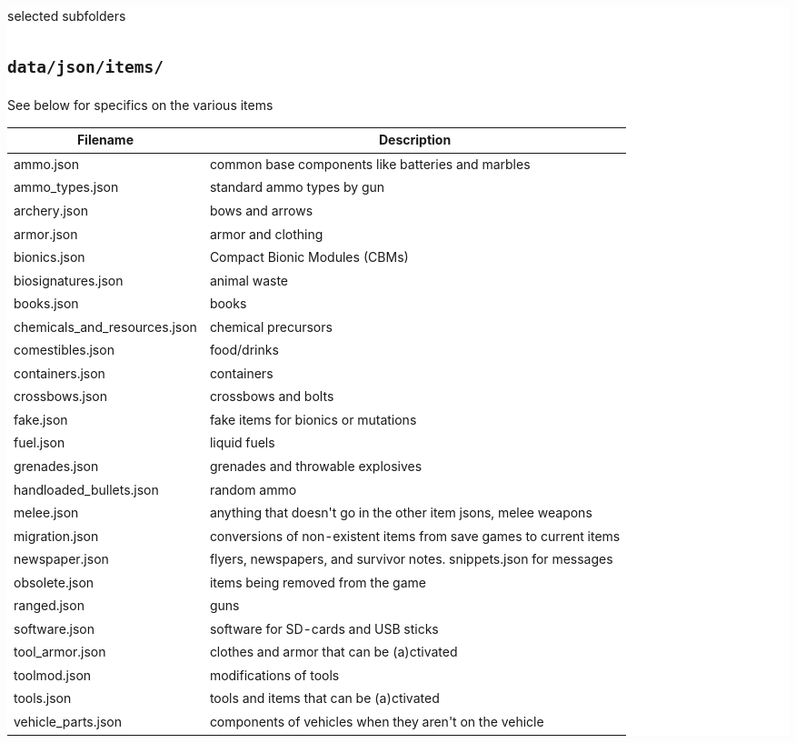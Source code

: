 selected subfolders

## `data/json/items/`

See below for specifics on the various items

| Filename                     | Description                                                        |
| ---------------------------- | ------------------------------------------------------------------ |
| ammo.json                    | common base components like batteries and marbles                  |
| ammo_types.json              | standard ammo types by gun                                         |
| archery.json                 | bows and arrows                                                    |
| armor.json                   | armor and clothing                                                 |
| bionics.json                 | Compact Bionic Modules (CBMs)                                      |
| biosignatures.json           | animal waste                                                       |
| books.json                   | books                                                              |
| chemicals_and_resources.json | chemical precursors                                                |
| comestibles.json             | food/drinks                                                        |
| containers.json              | containers                                                         |
| crossbows.json               | crossbows and bolts                                                |
| fake.json                    | fake items for bionics or mutations                                |
| fuel.json                    | liquid fuels                                                       |
| grenades.json                | grenades and throwable explosives                                  |
| handloaded_bullets.json      | random ammo                                                        |
| melee.json                   | anything that doesn't go in the other item jsons, melee weapons    |
| migration.json               | conversions of non-existent items from save games to current items |
| newspaper.json               | flyers, newspapers, and survivor notes. snippets.json for messages |
| obsolete.json                | items being removed from the game                                  |
| ranged.json                  | guns                                                               |
| software.json                | software for SD-cards and USB sticks                               |
| tool_armor.json              | clothes and armor that can be (a)ctivated                          |
| toolmod.json                 | modifications of tools                                             |
| tools.json                   | tools and items that can be (a)ctivated                            |
| vehicle_parts.json           | components of vehicles when they aren't on the vehicle             |

